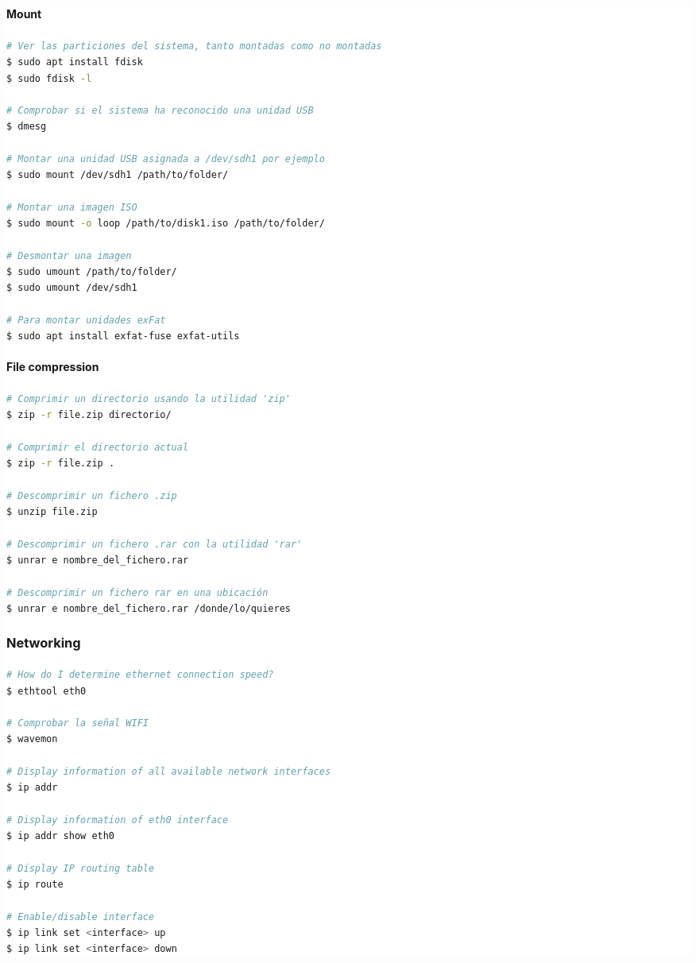 #### Mount

```sh
# Ver las particiones del sistema, tanto montadas como no montadas
$ sudo apt install fdisk
$ sudo fdisk -l

# Comprobar si el sistema ha reconocido una unidad USB
$ dmesg

# Montar una unidad USB asignada a /dev/sdh1 por ejemplo
$ sudo mount /dev/sdh1 /path/to/folder/

# Montar una imagen ISO
$ sudo mount -o loop /path/to/disk1.iso /path/to/folder/

# Desmontar una imagen
$ sudo umount /path/to/folder/
$ sudo umount /dev/sdh1

# Para montar unidades exFat
$ sudo apt install exfat-fuse exfat-utils
```

#### File compression

```sh
# Comprimir un directorio usando la utilidad 'zip'
$ zip -r file.zip directorio/

# Comprimir el directorio actual
$ zip -r file.zip .

# Descomprimir un fichero .zip
$ unzip file.zip

# Descomprimir un fichero .rar con la utilidad 'rar'
$ unrar e nombre_del_fichero.rar

# Descomprimir un fichero rar en una ubicación
$ unrar e nombre_del_fichero.rar /donde/lo/quieres
```

### Networking

```sh
# How do I determine ethernet connection speed?
$ ethtool eth0

# Comprobar la señal WIFI
$ wavemon

# Display information of all available network interfaces
$ ip addr

# Display information of eth0 interface
$ ip addr show eth0

# Display IP routing table
$ ip route

# Enable/disable interface
$ ip link set <interface> up
$ ip link set <interface> down

```